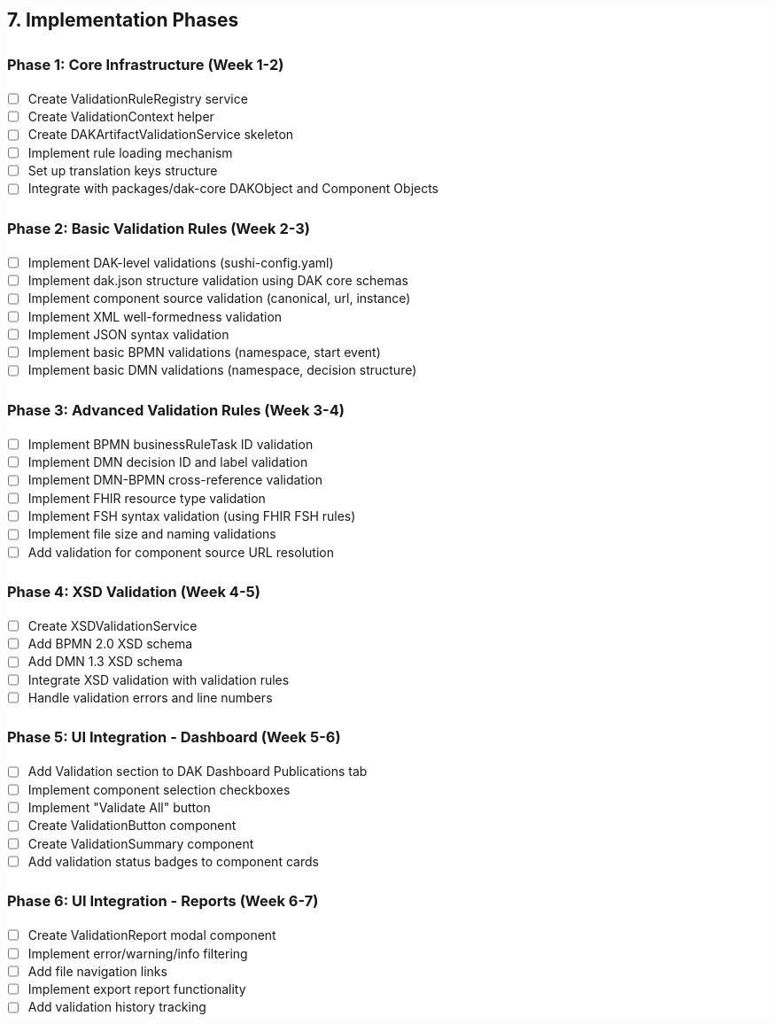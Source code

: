 ## 7. Implementation Phases

### Phase 1: Core Infrastructure (Week 1-2)
- [ ] Create ValidationRuleRegistry service
- [ ] Create ValidationContext helper
- [ ] Create DAKArtifactValidationService skeleton
- [ ] Implement rule loading mechanism
- [ ] Set up translation keys structure
- [ ] Integrate with packages/dak-core DAKObject and Component Objects

### Phase 2: Basic Validation Rules (Week 2-3)
- [ ] Implement DAK-level validations (sushi-config.yaml)
- [ ] Implement dak.json structure validation using DAK core schemas
- [ ] Implement component source validation (canonical, url, instance)
- [ ] Implement XML well-formedness validation
- [ ] Implement JSON syntax validation
- [ ] Implement basic BPMN validations (namespace, start event)
- [ ] Implement basic DMN validations (namespace, decision structure)

### Phase 3: Advanced Validation Rules (Week 3-4)
- [ ] Implement BPMN businessRuleTask ID validation
- [ ] Implement DMN decision ID and label validation
- [ ] Implement DMN-BPMN cross-reference validation
- [ ] Implement FHIR resource type validation
- [ ] Implement FSH syntax validation (using FHIR FSH rules)
- [ ] Implement file size and naming validations
- [ ] Add validation for component source URL resolution

### Phase 4: XSD Validation (Week 4-5)
- [ ] Create XSDValidationService
- [ ] Add BPMN 2.0 XSD schema
- [ ] Add DMN 1.3 XSD schema
- [ ] Integrate XSD validation with validation rules
- [ ] Handle validation errors and line numbers

### Phase 5: UI Integration - Dashboard (Week 5-6)
- [ ] Add Validation section to DAK Dashboard Publications tab
- [ ] Implement component selection checkboxes
- [ ] Implement "Validate All" button
- [ ] Create ValidationButton component
- [ ] Create ValidationSummary component
- [ ] Add validation status badges to component cards

### Phase 6: UI Integration - Reports (Week 6-7)
- [ ] Create ValidationReport modal component
- [ ] Implement error/warning/info filtering
- [ ] Add file navigation links
- [ ] Implement export report functionality
- [ ] Add validation history tracking
